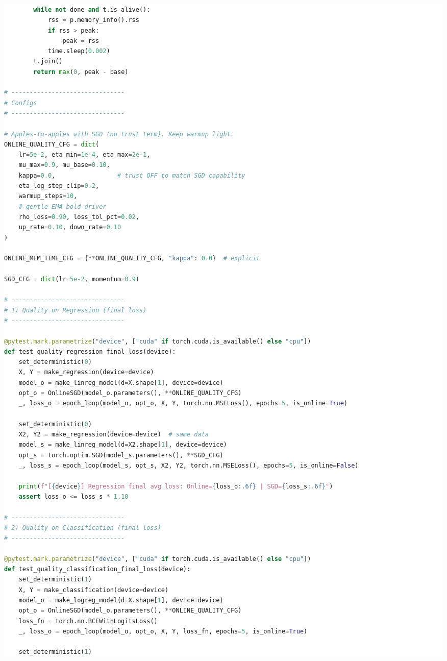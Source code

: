 ```python
        while not done and t.is_alive():
            rss = p.memory_info().rss
            if rss > peak:
                peak = rss
            time.sleep(0.002)
        t.join()
        return max(0, peak - base)

# -------------------------------
# Configs
# -------------------------------

# Apples-to-apples with SGD (no trust term). Keep warmup light.
ONLINE_QUALITY_CFG = dict(
    lr=5e-2, eta_min=1e-4, eta_max=2e-1,
    mu_max=0.9, mu_base=0.10,
    kappa=0.0,                 # trust OFF to match SGD capability
    eta_log_step_clip=0.2,
    warmup_steps=10,
    # gentle EMA bold-driver
    rho_loss=0.90, loss_tol_pct=0.02,
    up_rate=0.10, down_rate=0.10
)

ONLINE_MEM_TIME_CFG = {**ONLINE_QUALITY_CFG, "kappa": 0.0}  # explicit

SGD_CFG = dict(lr=5e-2, momentum=0.9)

# -------------------------------
# 1) Quality on Regression (final loss)
# -------------------------------

@pytest.mark.parametrize("device", ["cuda" if torch.cuda.is_available() else "cpu"])
def test_quality_regression_final_loss(device):
    set_deterministic(0)
    X, Y = make_regression(device=device)
    model_o = make_linreg_model(d=X.shape[1], device=device)
    opt_o = OnlineSGD(model_o.parameters(), **ONLINE_QUALITY_CFG)
    _, loss_o = epoch_loop(model_o, opt_o, X, Y, torch.nn.MSELoss(), epochs=5, is_online=True)

    set_deterministic(0)
    X2, Y2 = make_regression(device=device)  # same data
    model_s = make_linreg_model(d=X2.shape[1], device=device)
    opt_s = torch.optim.SGD(model_s.parameters(), **SGD_CFG)
    _, loss_s = epoch_loop(model_s, opt_s, X2, Y2, torch.nn.MSELoss(), epochs=5, is_online=False)

    print(f"[{device}] Regression final avg loss: Online={loss_o:.6f} | SGD={loss_s:.6f}")
    assert loss_o <= loss_s * 1.10

# -------------------------------
# 2) Quality on Classification (final loss)
# -------------------------------

@pytest.mark.parametrize("device", ["cuda" if torch.cuda.is_available() else "cpu"])
def test_quality_classification_final_loss(device):
    set_deterministic(1)
    X, Y = make_classification(device=device)
    model_o = make_logreg_model(d=X.shape[1], device=device)
    opt_o = OnlineSGD(model_o.parameters(), **ONLINE_QUALITY_CFG)
    loss_fn = torch.nn.BCEWithLogitsLoss()
    _, loss_o = epoch_loop(model_o, opt_o, X, Y, loss_fn, epochs=5, is_online=True)

    set_deterministic(1)
```